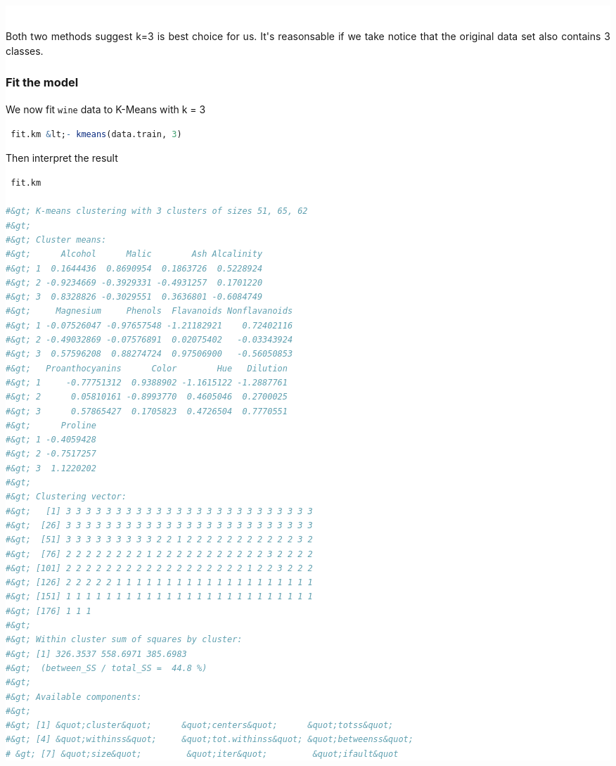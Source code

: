 <p style="text-align:justify;"><img src="http://storage1.static.itmages.com/i/15/0507/h_1430988994_4723808_8afc9f6f9a.png" alt="" /></p>

<p style="text-align:justify;">Both two methods suggest k=3 is best choice for us. It&apos;s reasonsable if we take notice that the original data set also contains 3 classes.</p>

<h3>Fit the model</h3>

<p style="text-align:justify;">We now fit <code>wine</code> data to K-Means with k = 3</p>

```r
 fit.km &lt;- kmeans(data.train, 3)
```

<p style="text-align:justify;">Then interpret the result</p>

```r
 fit.km

#&gt; K-means clustering with 3 clusters of sizes 51, 65, 62
#&gt;
#&gt; Cluster means:
#&gt;      Alcohol      Malic        Ash Alcalinity
#&gt; 1  0.1644436  0.8690954  0.1863726  0.5228924
#&gt; 2 -0.9234669 -0.3929331 -0.4931257  0.1701220
#&gt; 3  0.8328826 -0.3029551  0.3636801 -0.6084749
#&gt;     Magnesium     Phenols  Flavanoids Nonflavanoids
#&gt; 1 -0.07526047 -0.97657548 -1.21182921    0.72402116
#&gt; 2 -0.49032869 -0.07576891  0.02075402   -0.03343924
#&gt; 3  0.57596208  0.88274724  0.97506900   -0.56050853
#&gt;   Proanthocyanins      Color        Hue   Dilution
#&gt; 1     -0.77751312  0.9388902 -1.1615122 -1.2887761
#&gt; 2      0.05810161 -0.8993770  0.4605046  0.2700025
#&gt; 3      0.57865427  0.1705823  0.4726504  0.7770551
#&gt;      Proline
#&gt; 1 -0.4059428
#&gt; 2 -0.7517257
#&gt; 3  1.1220202
#&gt;
#&gt; Clustering vector:
#&gt;   [1] 3 3 3 3 3 3 3 3 3 3 3 3 3 3 3 3 3 3 3 3 3 3 3 3 3
#&gt;  [26] 3 3 3 3 3 3 3 3 3 3 3 3 3 3 3 3 3 3 3 3 3 3 3 3 3
#&gt;  [51] 3 3 3 3 3 3 3 3 3 2 2 1 2 2 2 2 2 2 2 2 2 2 2 3 2
#&gt;  [76] 2 2 2 2 2 2 2 2 1 2 2 2 2 2 2 2 2 2 2 2 3 2 2 2 2
#&gt; [101] 2 2 2 2 2 2 2 2 2 2 2 2 2 2 2 2 2 2 1 2 2 3 2 2 2
#&gt; [126] 2 2 2 2 2 1 1 1 1 1 1 1 1 1 1 1 1 1 1 1 1 1 1 1 1
#&gt; [151] 1 1 1 1 1 1 1 1 1 1 1 1 1 1 1 1 1 1 1 1 1 1 1 1 1
#&gt; [176] 1 1 1
#&gt;
#&gt; Within cluster sum of squares by cluster:
#&gt; [1] 326.3537 558.6971 385.6983
#&gt;  (between_SS / total_SS =  44.8 %)
#&gt;
#&gt; Available components:
#&gt;
#&gt; [1] &quot;cluster&quot;      &quot;centers&quot;      &quot;totss&quot;
#&gt; [4] &quot;withinss&quot;     &quot;tot.withinss&quot; &quot;betweenss&quot;
# &gt; [7] &quot;size&quot;         &quot;iter&quot;         &quot;ifault&quot
```
